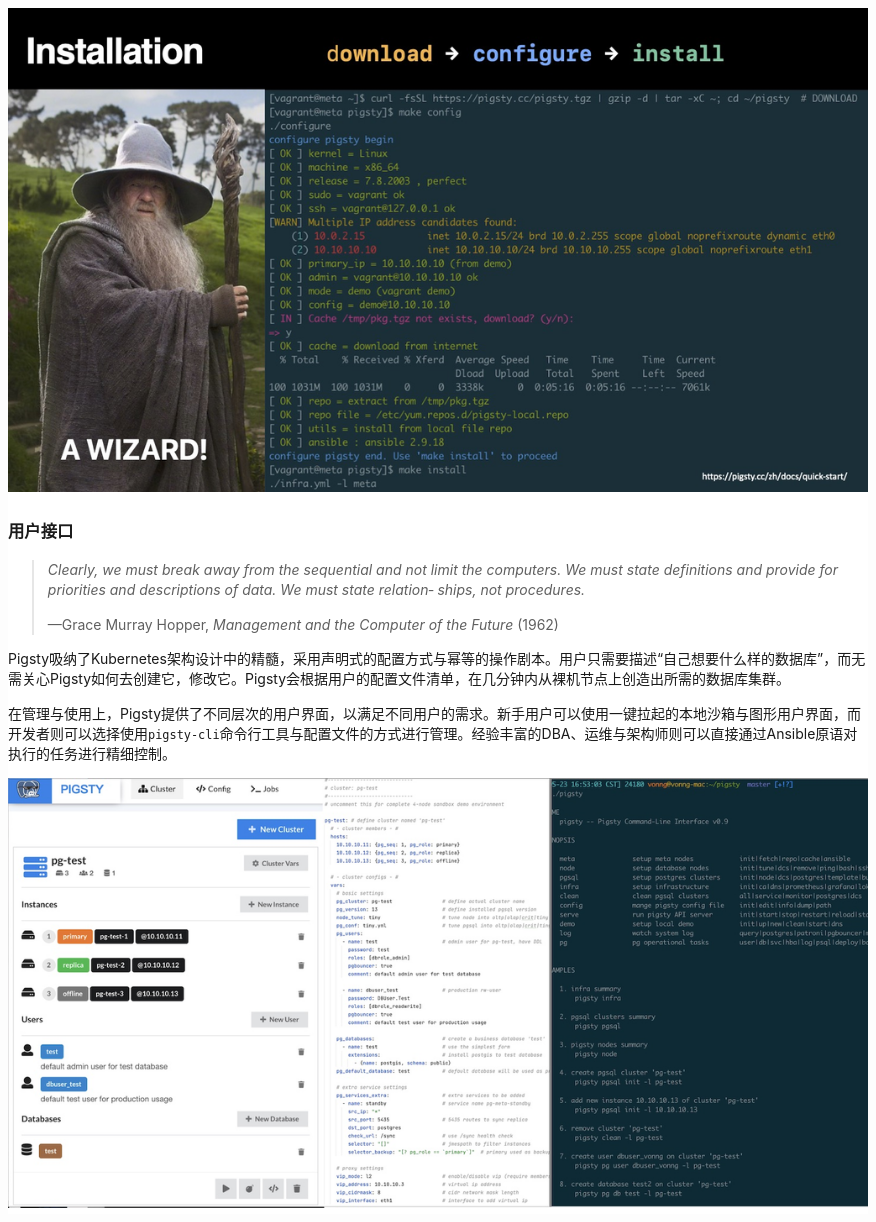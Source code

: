 ![](pigsty-v09-7.jpg)


### 用户接口

> *Clearly, we must break away from the sequential and not limit the computers. We must state definitions and provide for priorities and descriptions of data. We must state relation‐ ships, not procedures.*                        
>
> —Grace Murray Hopper, *Management and the Computer of the Future* (1962) 

Pigsty吸纳了Kubernetes架构设计中的精髓，采用声明式的配置方式与幂等的操作剧本。用户只需要描述“自己想要什么样的数据库”，而无需关心Pigsty如何去创建它，修改它。Pigsty会根据用户的配置文件清单，在几分钟内从裸机节点上创造出所需的数据库集群。

在管理与使用上，Pigsty提供了不同层次的用户界面，以满足不同用户的需求。新手用户可以使用一键拉起的本地沙箱与图形用户界面，而开发者则可以选择使用`pigsty-cli`命令行工具与配置文件的方式进行管理。经验丰富的DBA、运维与架构师则可以直接通过Ansible原语对执行的任务进行精细控制。

![](pigsty-v09-8.jpg)
